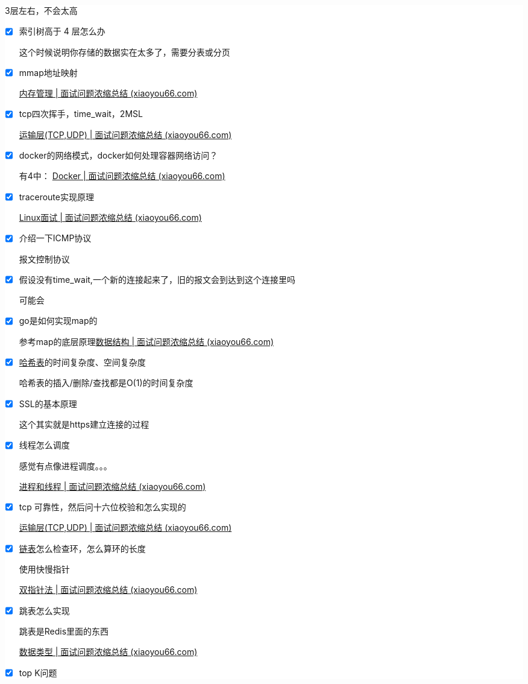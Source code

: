    3层左右，不会太高

- [x] 索引树高于 4 层怎么办

   这个时候说明你存储的数据实在太多了，需要分表或分页

- [x] mmap地址映射

   [内存管理 | 面试问题浓缩总结 (xiaoyou66.com)](http://interview.xiaoyou66.com/pages/2667d5/#面试问题)

- [x] tcp四次挥手，time_wait，2MSL

  [运输层(TCP,UDP) | 面试问题浓缩总结 (xiaoyou66.com)](http://interview.xiaoyou66.com/pages/aa48b8/#tcp的四次挥手)

- [x] docker的网络模式，docker如何处理容器网络访问？

   有4中： [Docker | 面试问题浓缩总结 (xiaoyou66.com)](http://interview.xiaoyou66.com/pages/a65c57/)

- [x] traceroute实现原理

   [Linux面试 | 面试问题浓缩总结 (xiaoyou66.com)](http://interview.xiaoyou66.com/pages/d813a6/#牛客上总结的)

- [x] 介绍一下ICMP协议

   报文控制协议

- [x] 假设没有time_wait,一个新的连接起来了，旧的报文会到达到这个连接里吗

   可能会

- [x] go是如何实现map的

  参考map的底层原理[数据结构 | 面试问题浓缩总结 (xiaoyou66.com)](http://interview.xiaoyou66.com/pages/19b9f0/#底层数据结构)

- [x] [哈希表](https://www.nowcoder.com/jump/super-jump/word?word=哈希表)的时间复杂度、空间复杂度

   哈希表的插入/删除/查找都是O(1)的时间复杂度

- [x] SSL的基本原理

   这个其实就是https建立连接的过程

- [x] 线程怎么调度

   感觉有点像进程调度。。。

   [进程和线程 | 面试问题浓缩总结 (xiaoyou66.com)](http://interview.xiaoyou66.com/pages/5bfa72/#进程调度算法)

- [x] tcp 可靠性，然后问十六位校验和怎么实现的

   [运输层(TCP,UDP) | 面试问题浓缩总结 (xiaoyou66.com)](http://interview.xiaoyou66.com/pages/aa48b8/#tcp和udp的包头)

- [x] [链表](https://www.nowcoder.com/jump/super-jump/word?word=链表)怎么检查环，怎么算环的长度

   使用快慢指针

   [双指针法 | 面试问题浓缩总结 (xiaoyou66.com)](http://interview.xiaoyou66.com/pages/5f9b05/#环形链表)

- [x] 跳表怎么实现

   跳表是Redis里面的东西

   [数据类型 | 面试问题浓缩总结 (xiaoyou66.com)](http://interview.xiaoyou66.com/pages/cbd711/#zset)

- [x] top K问题
